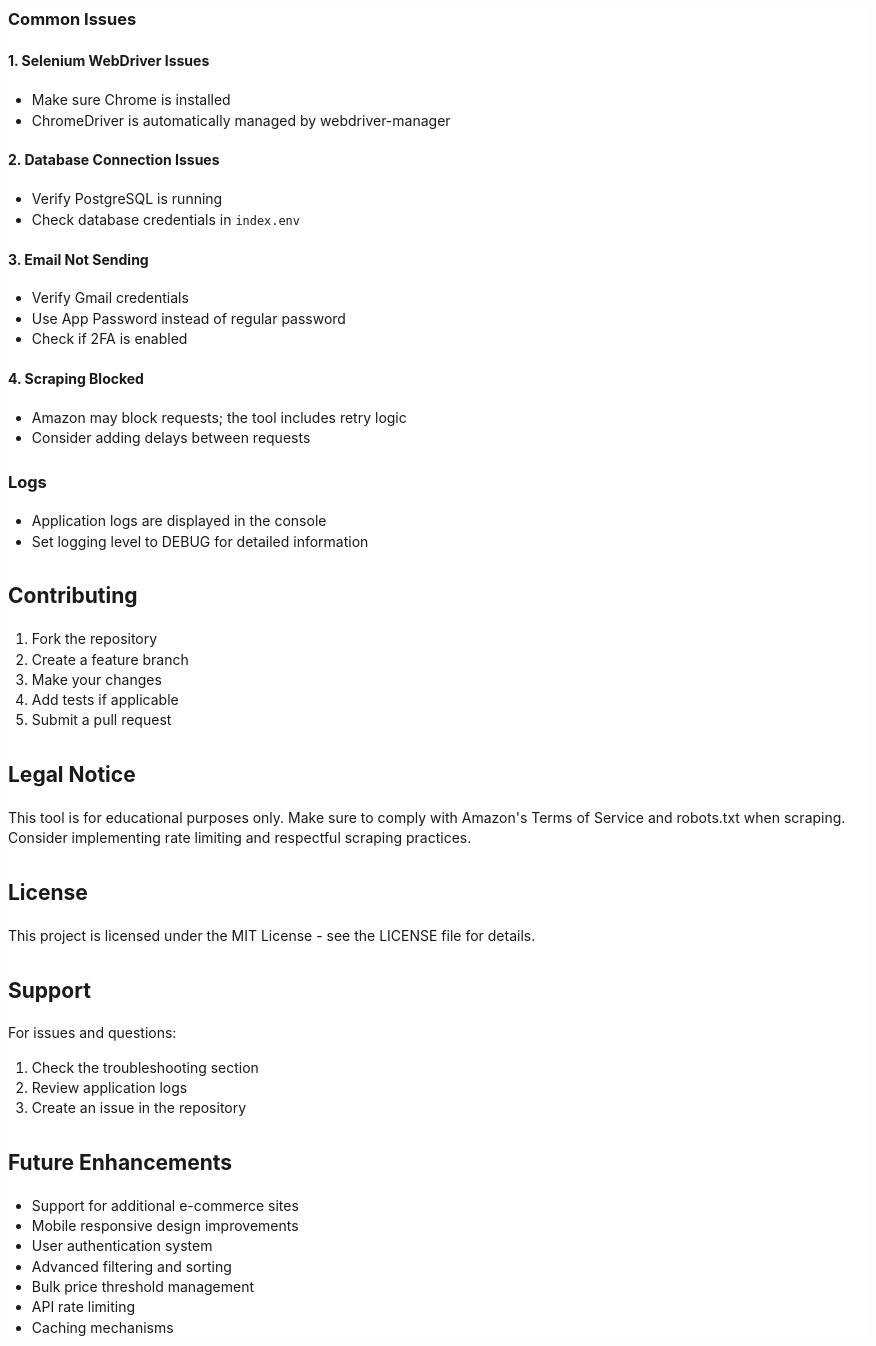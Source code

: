 ### Common Issues

#### 1. Selenium WebDriver Issues
- Make sure Chrome is installed
- ChromeDriver is automatically managed by webdriver-manager



#### 2. Database Connection Issues
- Verify PostgreSQL is running
- Check database credentials in `index.env`



#### 3. Email Not Sending
- Verify Gmail credentials
- Use App Password instead of regular password
- Check if 2FA is enabled



#### 4. Scraping Blocked
- Amazon may block requests; the tool includes retry logic
- Consider adding delays between requests


### Logs
- Application logs are displayed in the console
- Set logging level to DEBUG for detailed information



## Contributing

1. Fork the repository
2. Create a feature branch
3. Make your changes
4. Add tests if applicable
5. Submit a pull request

## Legal Notice

This tool is for educational purposes only. Make sure to comply with Amazon's Terms of Service and robots.txt when scraping. Consider implementing rate limiting and respectful scraping practices.

## License

This project is licensed under the MIT License - see the LICENSE file for details.

## Support

For issues and questions:
1. Check the troubleshooting section
2. Review application logs
3. Create an issue in the repository

## Future Enhancements

- Support for additional e-commerce sites
- Mobile responsive design improvements
- User authentication system
- Advanced filtering and sorting
- Bulk price threshold management
- API rate limiting
- Caching mechanisms
